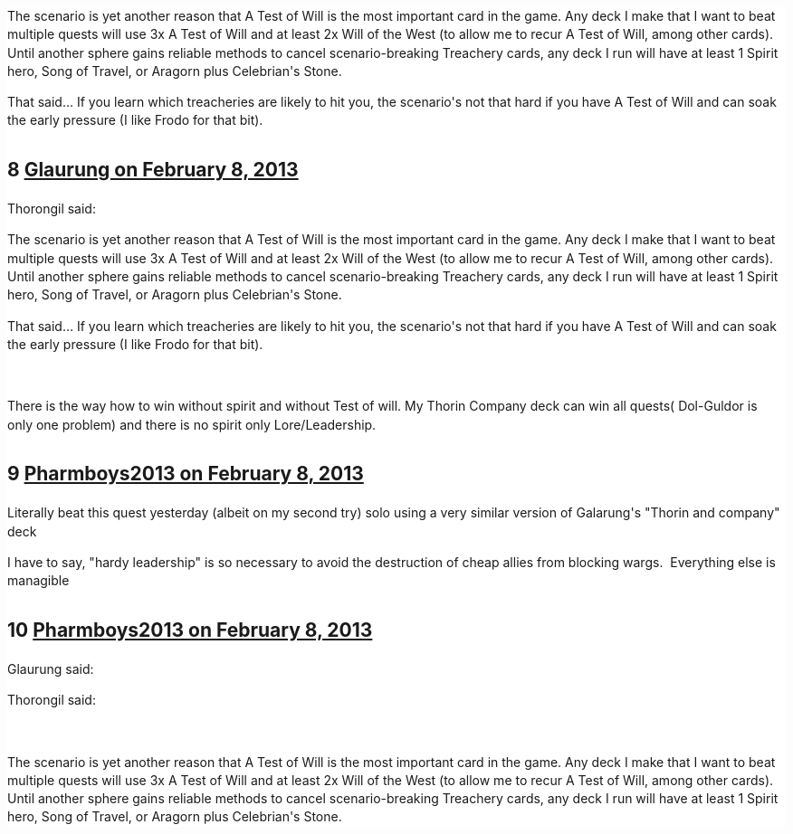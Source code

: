 The scenario is yet another reason that A Test of Will is the most important card in the game. Any deck I make that I want to beat multiple quests will use 3x A Test of Will and at least 2x Will of the West (to allow me to recur A Test of Will, among other cards). Until another sphere gains reliable methods to cancel scenario-breaking Treachery cards, any deck I run will have at least 1 Spirit hero, Song of Travel, or Aragorn plus Celebrian's Stone.

That said… If you learn which treacheries are likely to hit you, the scenario's not that hard if you have A Test of Will and can soak the early pressure (I like Frodo for that bit).

## 8 [Glaurung on February 8, 2013](https://community.fantasyflightgames.com/topic/78903-the-ongoing-pain-of-ithilien/?do=findComment&comment=760225)

Thorongil said:

The scenario is yet another reason that A Test of Will is the most important card in the game. Any deck I make that I want to beat multiple quests will use 3x A Test of Will and at least 2x Will of the West (to allow me to recur A Test of Will, among other cards). Until another sphere gains reliable methods to cancel scenario-breaking Treachery cards, any deck I run will have at least 1 Spirit hero, Song of Travel, or Aragorn plus Celebrian's Stone.

That said… If you learn which treacheries are likely to hit you, the scenario's not that hard if you have A Test of Will and can soak the early pressure (I like Frodo for that bit).



 

There is the way how to win without spirit and without Test of will. My Thorin Company deck can win all quests( Dol-Guldor is only one problem) and there is no spirit only Lore/Leadership.

## 9 [Pharmboys2013 on February 8, 2013](https://community.fantasyflightgames.com/topic/78903-the-ongoing-pain-of-ithilien/?do=findComment&comment=760374)

Literally beat this quest yesterday (albeit on my second try) solo using a very similar version of Galarung's "Thorin and company" deck

I have to say, "hardy leadership" is so necessary to avoid the destruction of cheap allies from blocking wargs.  Everything else is managible 

## 10 [Pharmboys2013 on February 8, 2013](https://community.fantasyflightgames.com/topic/78903-the-ongoing-pain-of-ithilien/?do=findComment&comment=760384)

Glaurung said:

Thorongil said:

 

The scenario is yet another reason that A Test of Will is the most important card in the game. Any deck I make that I want to beat multiple quests will use 3x A Test of Will and at least 2x Will of the West (to allow me to recur A Test of Will, among other cards). Until another sphere gains reliable methods to cancel scenario-breaking Treachery cards, any deck I run will have at least 1 Spirit hero, Song of Travel, or Aragorn plus Celebrian's Stone.
